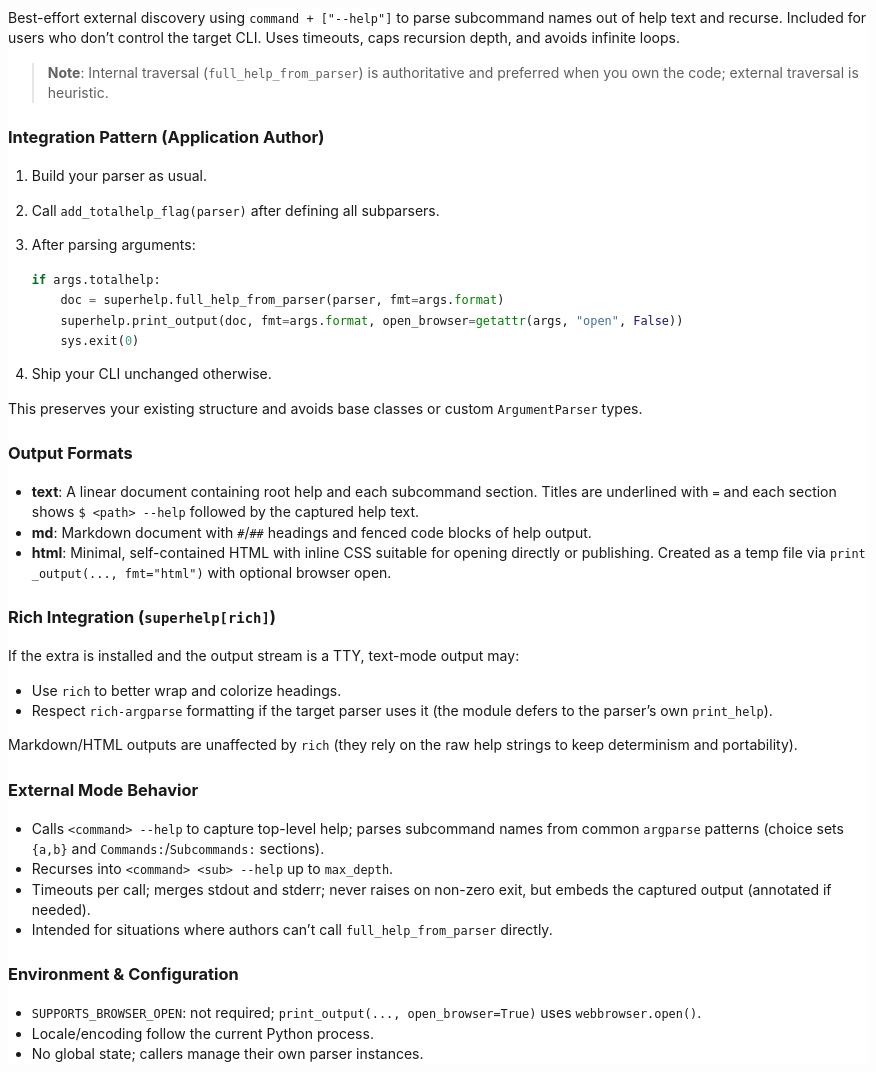 Best-effort external discovery using `command + ["--help"]` to parse subcommand names out of help text and recurse. Included for users who don’t control the target CLI. Uses timeouts, caps recursion depth, and avoids infinite loops.

> **Note**: Internal traversal (`full_help_from_parser`) is authoritative and preferred when you own the code; external traversal is heuristic.

### Integration Pattern (Application Author)

1. Build your parser as usual.
2. Call `add_totalhelp_flag(parser)` after defining all subparsers.
3. After parsing arguments:

   ```python
   if args.totalhelp:
       doc = superhelp.full_help_from_parser(parser, fmt=args.format)
       superhelp.print_output(doc, fmt=args.format, open_browser=getattr(args, "open", False))
       sys.exit(0)
   ```
4. Ship your CLI unchanged otherwise.

This preserves your existing structure and avoids base classes or custom `ArgumentParser` types.

### Output Formats

* **text**: A linear document containing root help and each subcommand section. Titles are underlined with `=` and each section shows `$ <path> --help` followed by the captured help text.
* **md**: Markdown document with `#`/`##` headings and fenced code blocks of help output.
* **html**: Minimal, self-contained HTML with inline CSS suitable for opening directly or publishing. Created as a temp file via `print_output(..., fmt="html")` with optional browser open.

### Rich Integration (`superhelp[rich]`)

If the extra is installed and the output stream is a TTY, text-mode output may:

* Use `rich` to better wrap and colorize headings.
* Respect `rich-argparse` formatting if the target parser uses it (the module defers to the parser’s own `print_help`).

Markdown/HTML outputs are unaffected by `rich` (they rely on the raw help strings to keep determinism and portability).

### External Mode Behavior

* Calls `<command> --help` to capture top-level help; parses subcommand names from common `argparse` patterns (choice sets `{a,b}` and `Commands:`/`Subcommands:` sections).
* Recurses into `<command> <sub> --help` up to `max_depth`.
* Timeouts per call; merges stdout and stderr; never raises on non-zero exit, but embeds the captured output (annotated if needed).
* Intended for situations where authors can’t call `full_help_from_parser` directly.

### Environment & Configuration

* `SUPPORTS_BROWSER_OPEN`: not required; `print_output(..., open_browser=True)` uses `webbrowser.open()`.
* Locale/encoding follow the current Python process.
* No global state; callers manage their own parser instances.
